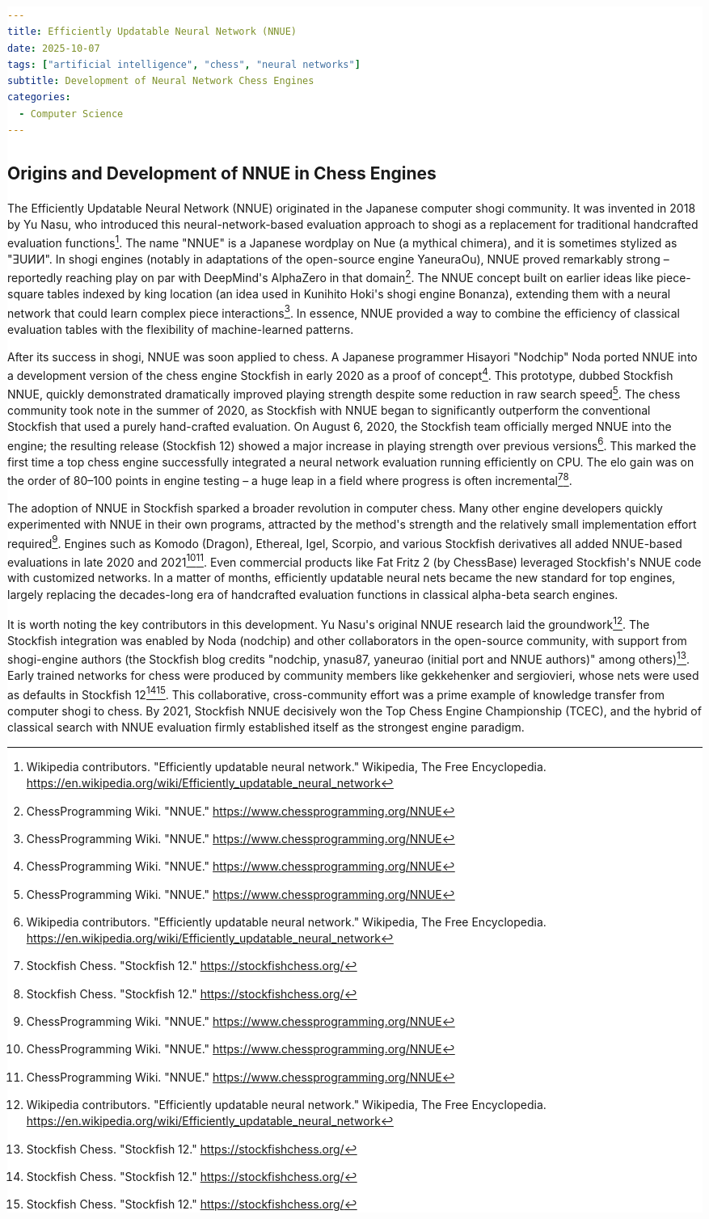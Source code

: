 ```yaml
---
title: Efficiently Updatable Neural Network (NNUE)
date: 2025-10-07
tags: ["artificial intelligence", "chess", "neural networks"]
subtitle: Development of Neural Network Chess Engines
categories:
  - Computer Science
---
```


<audio controls>
  <source src="/audio/twistor.mp3" type="audio/mpeg">
  Your browser does not support the audio element.
</audio>

## Origins and Development of NNUE in Chess Engines

The Efficiently Updatable Neural Network (NNUE) originated in the Japanese computer shogi community. It was invented in 2018 by Yu Nasu, who introduced this neural-network-based evaluation approach to shogi as a replacement for traditional handcrafted evaluation functions[^1]. The name "NNUE" is a Japanese wordplay on Nue (a mythical chimera), and it is sometimes stylized as "ƎUИИ". In shogi engines (notably in adaptations of the open-source engine YaneuraOu), NNUE proved remarkably strong – reportedly reaching play on par with DeepMind's AlphaZero in that domain[^2]. The NNUE concept built on earlier ideas like piece-square tables indexed by king location (an idea used in Kunihito Hoki's shogi engine Bonanza), extending them with a neural network that could learn complex piece interactions[^3]. In essence, NNUE provided a way to combine the efficiency of classical evaluation tables with the flexibility of machine-learned patterns.

After its success in shogi, NNUE was soon applied to chess. A Japanese programmer Hisayori "Nodchip" Noda ported NNUE into a development version of the chess engine Stockfish in early 2020 as a proof of concept[^4]. This prototype, dubbed Stockfish NNUE, quickly demonstrated dramatically improved playing strength despite some reduction in raw search speed[^5]. The chess community took note in the summer of 2020, as Stockfish with NNUE began to significantly outperform the conventional Stockfish that used a purely hand-crafted evaluation. On August 6, 2020, the Stockfish team officially merged NNUE into the engine; the resulting release (Stockfish 12) showed a major increase in playing strength over previous versions[^6]. This marked the first time a top chess engine successfully integrated a neural network evaluation running efficiently on CPU. The elo gain was on the order of 80–100 points in engine testing – a huge leap in a field where progress is often incremental[^7][^8].

The adoption of NNUE in Stockfish sparked a broader revolution in computer chess. Many other engine developers quickly experimented with NNUE in their own programs, attracted by the method's strength and the relatively small implementation effort required[^9]. Engines such as Komodo (Dragon), Ethereal, Igel, Scorpio, and various Stockfish derivatives all added NNUE-based evaluations in late 2020 and 2021[^10][^11]. Even commercial products like Fat Fritz 2 (by ChessBase) leveraged Stockfish's NNUE code with customized networks. In a matter of months, efficiently updatable neural nets became the new standard for top engines, largely replacing the decades-long era of handcrafted evaluation functions in classical alpha-beta search engines.

It is worth noting the key contributors in this development. Yu Nasu's original NNUE research laid the groundwork[^12]. The Stockfish integration was enabled by Noda (nodchip) and other collaborators in the open-source community, with support from shogi-engine authors (the Stockfish blog credits "nodchip, ynasu87, yaneurao (initial port and NNUE authors)" among others)[^13]. Early trained networks for chess were produced by community members like gekkehenker and sergiovieri, whose nets were used as defaults in Stockfish 12[^14][^15]. This collaborative, cross-community effort was a prime example of knowledge transfer from computer shogi to chess. By 2021, Stockfish NNUE decisively won the Top Chess Engine Championship (TCEC), and the hybrid of classical search with NNUE evaluation firmly established itself as the strongest engine paradigm.


[^1]: Wikipedia contributors. "Efficiently updatable neural network." Wikipedia, The Free Encyclopedia. https://en.wikipedia.org/wiki/Efficiently_updatable_neural_network
[^2]: ChessProgramming Wiki. "NNUE." https://www.chessprogramming.org/NNUE
[^3]: ChessProgramming Wiki. "NNUE." https://www.chessprogramming.org/NNUE
[^4]: ChessProgramming Wiki. "NNUE." https://www.chessprogramming.org/NNUE
[^5]: ChessProgramming Wiki. "NNUE." https://www.chessprogramming.org/NNUE
[^6]: Wikipedia contributors. "Efficiently updatable neural network." Wikipedia, The Free Encyclopedia. https://en.wikipedia.org/wiki/Efficiently_updatable_neural_network
[^7]: Stockfish Chess. "Stockfish 12." https://stockfishchess.org/
[^8]: Stockfish Chess. "Stockfish 12." https://stockfishchess.org/
[^9]: ChessProgramming Wiki. "NNUE." https://www.chessprogramming.org/NNUE
[^10]: ChessProgramming Wiki. "NNUE." https://www.chessprogramming.org/NNUE
[^11]: ChessProgramming Wiki. "NNUE." https://www.chessprogramming.org/NNUE
[^12]: Wikipedia contributors. "Efficiently updatable neural network." Wikipedia, The Free Encyclopedia. https://en.wikipedia.org/wiki/Efficiently_updatable_neural_network
[^13]: Stockfish Chess. "Stockfish 12." https://stockfishchess.org/
[^14]: Stockfish Chess. "Stockfish 12." https://stockfishchess.org/
[^15]: Stockfish Chess. "Stockfish 12." https://stockfishchess.org/
[^16]: ChessProgramming Wiki. "NNUE." https://www.chessprogramming.org/NNUE
[^17]: ChessProgramming Wiki. "NNUE." https://www.chessprogramming.org/NNUE
[^18]: Wikipedia contributors. "Efficiently updatable neural network." Wikipedia, The Free Encyclopedia. https://en.wikipedia.org/wiki/Efficiently_updatable_neural_network
[^19]: Wikipedia contributors. "Efficiently updatable neural network." Wikipedia, The Free Encyclopedia. https://en.wikipedia.org/wiki/Efficiently_updatable_neural_network
[^20]: ChessProgramming Wiki. "NNUE." https://www.chessprogramming.org/NNUE
[^21]: ChessProgramming Wiki. "NNUE." https://www.chessprogramming.org/NNUE
[^22]: ChessProgramming Wiki. "NNUE." https://www.chessprogramming.org/NNUE
[^23]: Wikipedia contributors. "Efficiently updatable neural network." Wikipedia, The Free Encyclopedia. https://en.wikipedia.org/wiki/Efficiently_updatable_neural_network
[^24]: Wikipedia contributors. "Efficiently updatable neural network." Wikipedia, The Free Encyclopedia. https://en.wikipedia.org/wiki/Efficiently_updatable_neural_network
[^25]: Wikipedia contributors. "Efficiently updatable neural network." Wikipedia, The Free Encyclopedia. https://en.wikipedia.org/wiki/Efficiently_updatable_neural_network
[^26]: Wikipedia contributors. "Efficiently updatable neural network." Wikipedia, The Free Encyclopedia. https://en.wikipedia.org/wiki/Efficiently_updatable_neural_network
[^27]: Wikipedia contributors. "Efficiently updatable neural network." Wikipedia, The Free Encyclopedia. https://en.wikipedia.org/wiki/Efficiently_updatable_neural_network
[^28]: Wikipedia contributors. "Efficiently updatable neural network." Wikipedia, The Free Encyclopedia. https://en.wikipedia.org/wiki/Efficiently_updatable_neural_network
[^29]: ChessProgramming Wiki. "NNUE." https://www.chessprogramming.org/NNUE
[^30]: ChessProgramming Wiki. "NNUE." https://www.chessprogramming.org/NNUE
[^31]: ChessProgramming Wiki. "NNUE." https://www.chessprogramming.org/NNUE
[^32]: Stockfish Chess. "Stockfish 12." https://stockfishchess.org/
[^33]: ChessProgramming Wiki. "NNUE." https://www.chessprogramming.org/NNUE
[^34]: Stockfish Chess. "Stockfish 12." https://stockfishchess.org/
[^35]: ChessWorld.net. "Leela Chess Zero." https://chessworld.net/
[^36]: ChessProgramming Wiki. "NNUE." https://www.chessprogramming.org/NNUE
[^37]: ChessProgramming Wiki. "NNUE." https://www.chessprogramming.org/NNUE
[^38]: ChessProgramming Wiki. "NNUE." https://www.chessprogramming.org/NNUE
[^39]: Wikipedia contributors. "Efficiently updatable neural network." Wikipedia, The Free Encyclopedia. https://en.wikipedia.org/wiki/Efficiently_updatable_neural_network
[^40]: Stockfish Chess. "Stockfish 12." https://stockfishchess.org/
[^41]: Stockfish Chess. "Stockfish 12." https://stockfishchess.org/
[^42]: Wikipedia contributors. "Efficiently updatable neural network." Wikipedia, The Free Encyclopedia. https://en.wikipedia.org/wiki/Efficiently_updatable_neural_network
[^43]: ChessProgramming Wiki. "NNUE." https://www.chessprogramming.org/NNUE
[^44]: ChessProgramming Wiki. "NNUE." https://www.chessprogramming.org/NNUE
[^45]: ChessWorld.net. "Leela Chess Zero." https://chessworld.net/
[^46]: ChessWorld.net. "Leela Chess Zero." https://chessworld.net/
[^47]: Wikipedia contributors. "Efficiently updatable neural network." Wikipedia, The Free Encyclopedia. https://en.wikipedia.org/wiki/Efficiently_updatable_neural_network
[^48]: Reddit. "Magnus Carlsen on Leela Chess Zero." https://reddit.com/
[^49]: Glasp. "Carlsen on AlphaZero." https://glasp.co/
[^50]: Glasp. "Carlsen on AlphaZero." https://glasp.co/
[^51]: Chess.com. "World Championship Preparation." https://chess.com/
[^52]: Chess.com. "World Championship Preparation." https://chess.com/
[^53]: ChessWorld.net. "Nakamura on AlphaZero." https://chessworld.net/
[^54]: ChessWorld.net. "Nakamura on AlphaZero." https://chessworld.net/
[^55]: The Guardian. "Kasparov on AlphaZero." https://theguardian.com/
[^56]: The Guardian. "Kasparov on AlphaZero." https://theguardian.com/
[^57]: ChessWorld.net. "Peter Heine Nielsen on AlphaZero." https://chessworld.net/
[^58]: Chess.com. "Caruana on Engine Development." https://chess.com/
[^59]: Chess.com. "Caruana on Engine Development." https://chess.com/
[^60]: Chess.com. "Caruana on Engine Development." https://chess.com/
[^61]: ChessWorld.net. "Engine Analysis in Chess." https://chessworld.net/
[^62]: The Guardian. "Kasparov on Machine Creativity." https://theguardian.com/
